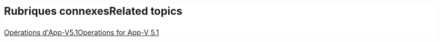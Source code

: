 ## <span data-ttu-id="72d2b-225">Rubriques connexes</span><span class="sxs-lookup"><span data-stu-id="72d2b-225">Related topics</span></span>

[<span data-ttu-id="72d2b-226">Opérations d'App-V5.1</span><span class="sxs-lookup"><span data-stu-id="72d2b-226">Operations for App-V 5.1</span></span>](operations-for-app-v-51.md)

 

 





